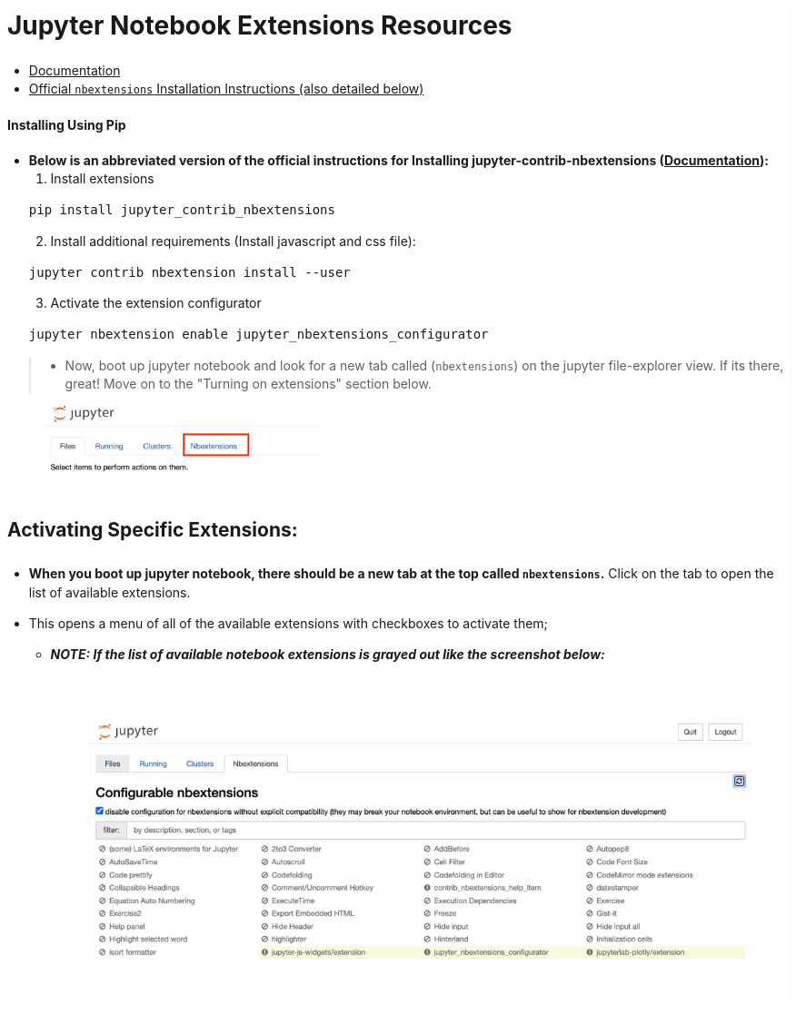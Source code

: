 <h1>Jupyter Notebook Extensions Resources</h1>
<ul>
	<li><a href="https://jupyter-contrib-nbextensions.readthedocs.io/en/latest/install.html">Documentation</a></li>
	<li><a href="https://jupyter-contrib-nbextensions.readthedocs.io/en/latest/install.html">Official
			<code>nbextensions</code> Installation Instructions (also detailed below)</a></li>
</ul>
<h4>Installing Using Pip</h4>
<ul>
	<li><strong>Below is an abbreviated version of the official instructions for Installing jupyter-contrib-nbextensions
			(<a
				href="https://jupyter-contrib-nbextensions.readthedocs.io/en/latest/install.html">Documentation</a>):</strong>
		<ol>
			<li>Install extensions</li>
		</ol>
		<pre data-language="language-bash rainbow">pip install jupyter_contrib_nbextensions
</pre>
		<ol start="2">
			<li>Install additional requirements (Install javascript and css file):</li>
		</ol>
		<pre data-language="language-bash rainbow">jupyter contrib nbextension install --user
</pre>
		<ol start="3">
			<li>Activate the extension configurator</li>
		</ol>
		<pre data-language="language-bash rainbow">jupyter nbextension enable jupyter_nbextensions_configurator
</pre>
	</li>
</ul>
<blockquote>
	<ul>
		<li>Now, boot up jupyter notebook and look for a new tab called (<code>nbextensions</code>) on the jupyter
			file-explorer view. If its there, great! Move on to the "Turning on extensions" section below.</li>
	</ul>
</blockquote>
<p></p>
<figure><img
		src="images/lp/nbextension_tab.png"
		style="width: 304px; height: 87px;" width="304" height="87"></figure>
<p></p>
<h2>Activating Specific Extensions:</h2>
<h3>
	<div></div>
</h3>
<ul>
	<li>
		<p><strong>When you boot up jupyter notebook, there should be a new tab at the top called
				<code>nbextensions</code>.</strong> Click on the tab to open the list of available extensions.</p>
	</li>
	<li>
		<p>This opens a menu of all of the available extensions with checkboxes to activate them;</p>
		<ul>
			<li><em><strong>NOTE: If the list of available notebook extensions is grayed out like the screenshot below:
						<p><br></p>
						<figure><img
								src="images/lp/nbextensions_disabled.png"
								style="width: 818px; height: 291px;" width="818" height="291"></figure><br>